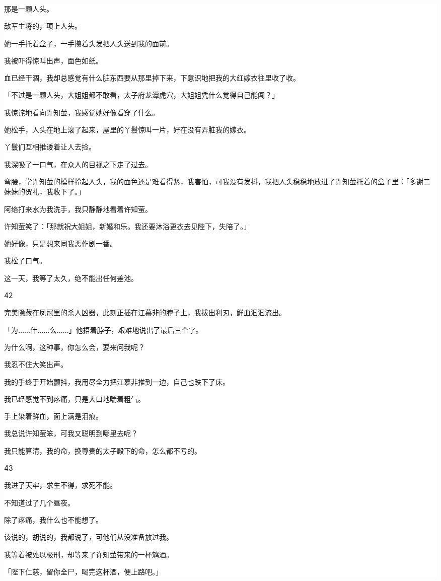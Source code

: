 那是一颗人头。

敌军主将的，项上人头。

她一手托着盒子，一手攥着头发把人头送到我的面前。

我被吓得惊叫出声，面色如纸。

血已经干涸，我却总感觉有什么脏东西要从那里掉下来，下意识地把我的大红嫁衣往里收了收。

「不过是一颗人头，大姐姐都不敢看，太子府龙潭虎穴，大姐姐凭什么觉得自己能闯？」

我惊诧地看向许知萤，我感觉她好像看穿了什么。

她松手，人头在地上滚了起来，屋里的丫鬟惊叫一片，好在没有弄脏我的嫁衣。

丫鬟们互相推诿着让人去捡。

我深吸了一口气，在众人的目视之下走了过去。

弯腰，学许知萤的模样拎起人头，我的面色还是难看得紧，我害怕，可我没有发抖，我把人头稳稳地放进了许知萤托着的盒子里：「多谢二妹妹的贺礼，我收下了。」

阿络打来水为我洗手，我只静静地看着许知萤。

许知萤笑了：「那就祝大姐姐，新婚和乐。我还要沐浴更衣去见陛下，失陪了。」

她好像，只是想来同我恶作剧一番。

我松了口气。

这一天，我等了太久，绝不能出任何差池。

42

完美隐藏在凤冠里的杀人凶器，此刻正插在江慕非的脖子上，我拔出利刃，鲜血汩汩流出。

「为……什……么……」他捂着脖子，艰难地说出了最后三个字。

为什么啊，这种事，你怎么会，要来问我呢？

我忍不住大笑出声。

我的手终于开始颤抖，我用尽全力把江慕非推到一边，自己也跌下了床。

我已经感觉不到疼痛，只是大口地喘着粗气。

手上染着鲜血，面上满是泪痕。

我总说许知萤笨，可我又聪明到哪里去呢？

我只能算清，我的命，换尊贵的太子殿下的命，怎么都不亏的。

43

我进了天牢，求生不得，求死不能。

不知道过了几个昼夜。

除了疼痛，我什么也不能想了。

该说的，胡说的，我都说了，可他们从没准备放过我。

我等着被处以极刑，却等来了许知萤带来的一杯鸩酒。

「陛下仁慈，留你全尸，喝完这杯酒，便上路吧。」
